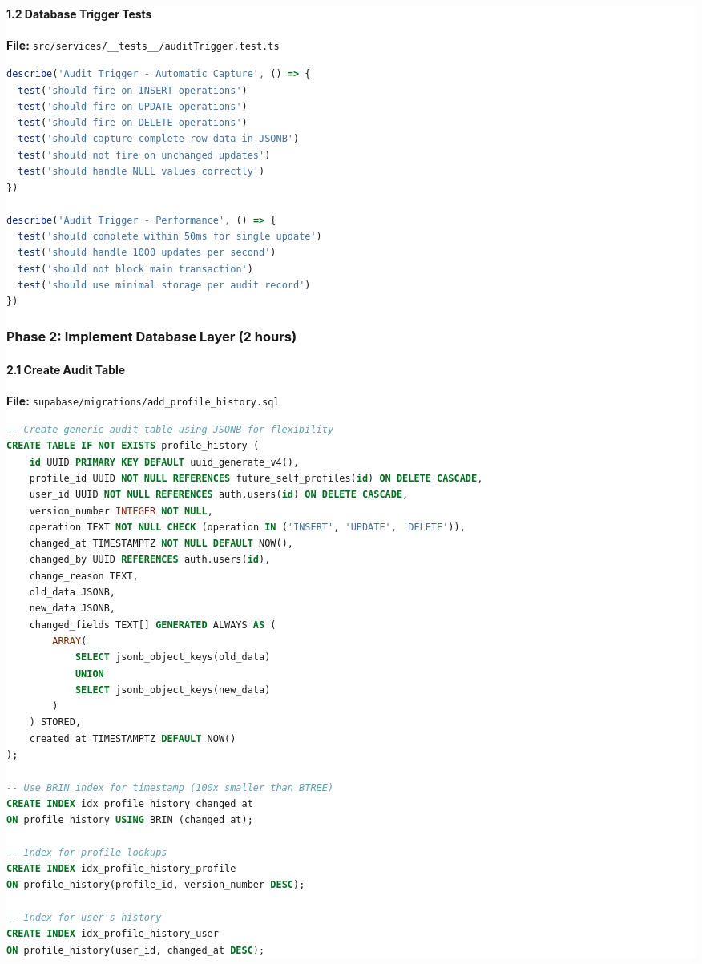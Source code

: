 #### 1.2 Database Trigger Tests
**File:** `src/services/__tests__/auditTrigger.test.ts`

```typescript
describe('Audit Trigger - Automatic Capture', () => {
  test('should fire on INSERT operations')
  test('should fire on UPDATE operations')
  test('should fire on DELETE operations')
  test('should capture complete row data in JSONB')
  test('should not fire on unchanged updates')
  test('should handle NULL values correctly')
})

describe('Audit Trigger - Performance', () => {
  test('should complete within 50ms for single update')
  test('should handle 1000 updates per second')
  test('should not block main transaction')
  test('should use minimal storage per audit record')
})
```

### Phase 2: Implement Database Layer (2 hours)

#### 2.1 Create Audit Table
**File:** `supabase/migrations/add_profile_history.sql`

```sql
-- Create generic audit table using JSONB for flexibility
CREATE TABLE IF NOT EXISTS profile_history (
    id UUID PRIMARY KEY DEFAULT uuid_generate_v4(),
    profile_id UUID NOT NULL REFERENCES future_self_profiles(id) ON DELETE CASCADE,
    user_id UUID NOT NULL REFERENCES auth.users(id) ON DELETE CASCADE,
    version_number INTEGER NOT NULL,
    operation TEXT NOT NULL CHECK (operation IN ('INSERT', 'UPDATE', 'DELETE')),
    changed_at TIMESTAMPTZ NOT NULL DEFAULT NOW(),
    changed_by UUID REFERENCES auth.users(id),
    change_reason TEXT,
    old_data JSONB,
    new_data JSONB,
    changed_fields TEXT[] GENERATED ALWAYS AS (
        ARRAY(
            SELECT jsonb_object_keys(old_data) 
            UNION 
            SELECT jsonb_object_keys(new_data)
        )
    ) STORED,
    created_at TIMESTAMPTZ DEFAULT NOW()
);

-- Use BRIN index for timestamp (100x smaller than BTREE)
CREATE INDEX idx_profile_history_changed_at 
ON profile_history USING BRIN (changed_at);

-- Index for profile lookups
CREATE INDEX idx_profile_history_profile 
ON profile_history(profile_id, version_number DESC);

-- Index for user's history
CREATE INDEX idx_profile_history_user 
ON profile_history(user_id, changed_at DESC);
```
